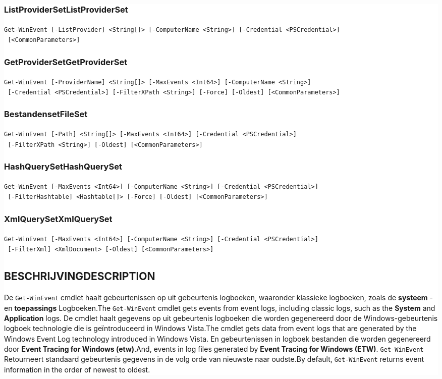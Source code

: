 ### <span data-ttu-id="7b000-109">ListProviderSet</span><span class="sxs-lookup"><span data-stu-id="7b000-109">ListProviderSet</span></span>

```
Get-WinEvent [-ListProvider] <String[]> [-ComputerName <String>] [-Credential <PSCredential>]
 [<CommonParameters>]
```

### <span data-ttu-id="7b000-110">GetProviderSet</span><span class="sxs-lookup"><span data-stu-id="7b000-110">GetProviderSet</span></span>

```
Get-WinEvent [-ProviderName] <String[]> [-MaxEvents <Int64>] [-ComputerName <String>]
 [-Credential <PSCredential>] [-FilterXPath <String>] [-Force] [-Oldest] [<CommonParameters>]
```

### <span data-ttu-id="7b000-111">Bestandenset</span><span class="sxs-lookup"><span data-stu-id="7b000-111">FileSet</span></span>

```
Get-WinEvent [-Path] <String[]> [-MaxEvents <Int64>] [-Credential <PSCredential>]
 [-FilterXPath <String>] [-Oldest] [<CommonParameters>]
```

### <span data-ttu-id="7b000-112">HashQuerySet</span><span class="sxs-lookup"><span data-stu-id="7b000-112">HashQuerySet</span></span>

```
Get-WinEvent [-MaxEvents <Int64>] [-ComputerName <String>] [-Credential <PSCredential>]
 [-FilterHashtable] <Hashtable[]> [-Force] [-Oldest] [<CommonParameters>]
```

### <span data-ttu-id="7b000-113">XmlQuerySet</span><span class="sxs-lookup"><span data-stu-id="7b000-113">XmlQuerySet</span></span>

```
Get-WinEvent [-MaxEvents <Int64>] [-ComputerName <String>] [-Credential <PSCredential>]
 [-FilterXml] <XmlDocument> [-Oldest] [<CommonParameters>]
```

## <span data-ttu-id="7b000-114">BESCHRIJVING</span><span class="sxs-lookup"><span data-stu-id="7b000-114">DESCRIPTION</span></span>

<span data-ttu-id="7b000-115">De `Get-WinEvent` cmdlet haalt gebeurtenissen op uit gebeurtenis logboeken, waaronder klassieke logboeken, zoals de **systeem** -en **toepassings** Logboeken.</span><span class="sxs-lookup"><span data-stu-id="7b000-115">The `Get-WinEvent` cmdlet gets events from event logs, including classic logs, such as the **System** and **Application** logs.</span></span> <span data-ttu-id="7b000-116">De cmdlet haalt gegevens op uit gebeurtenis logboeken die worden gegenereerd door de Windows-gebeurtenis logboek technologie die is geïntroduceerd in Windows Vista.</span><span class="sxs-lookup"><span data-stu-id="7b000-116">The cmdlet gets data from event logs that are generated by the Windows Event Log technology introduced in Windows Vista.</span></span> <span data-ttu-id="7b000-117">En gebeurtenissen in logboek bestanden die worden gegenereerd door **Event Tracing for Windows (etw)**.</span><span class="sxs-lookup"><span data-stu-id="7b000-117">And, events in log files generated by **Event Tracing for Windows (ETW)**.</span></span> <span data-ttu-id="7b000-118">`Get-WinEvent`Retourneert standaard gebeurtenis gegevens in de volg orde van nieuwste naar oudste.</span><span class="sxs-lookup"><span data-stu-id="7b000-118">By default, `Get-WinEvent` returns event information in the order of newest to oldest.</span></span>

